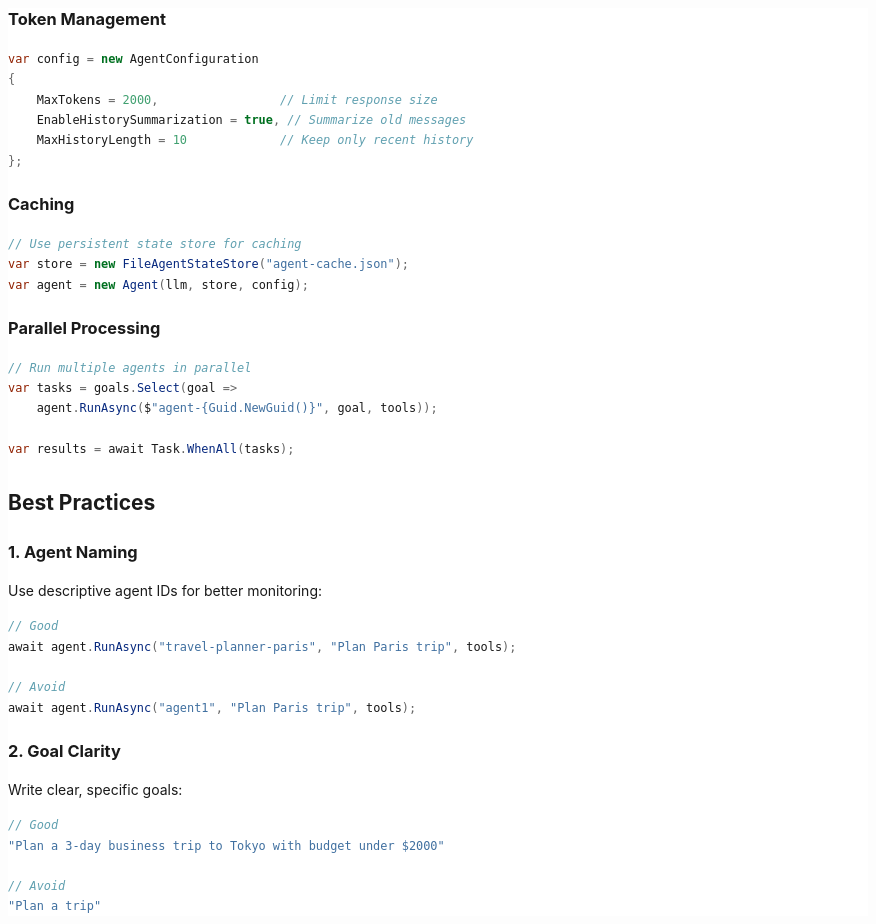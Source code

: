 ### Token Management

```csharp
var config = new AgentConfiguration
{
    MaxTokens = 2000,                 // Limit response size
    EnableHistorySummarization = true, // Summarize old messages
    MaxHistoryLength = 10             // Keep only recent history
};
```

### Caching

```csharp
// Use persistent state store for caching
var store = new FileAgentStateStore("agent-cache.json");
var agent = new Agent(llm, store, config);
```

### Parallel Processing

```csharp
// Run multiple agents in parallel
var tasks = goals.Select(goal => 
    agent.RunAsync($"agent-{Guid.NewGuid()}", goal, tools));

var results = await Task.WhenAll(tasks);
```

## Best Practices

### 1. Agent Naming

Use descriptive agent IDs for better monitoring:

```csharp
// Good
await agent.RunAsync("travel-planner-paris", "Plan Paris trip", tools);

// Avoid
await agent.RunAsync("agent1", "Plan Paris trip", tools);
```

### 2. Goal Clarity

Write clear, specific goals:

```csharp
// Good
"Plan a 3-day business trip to Tokyo with budget under $2000"

// Avoid
"Plan a trip"
```
